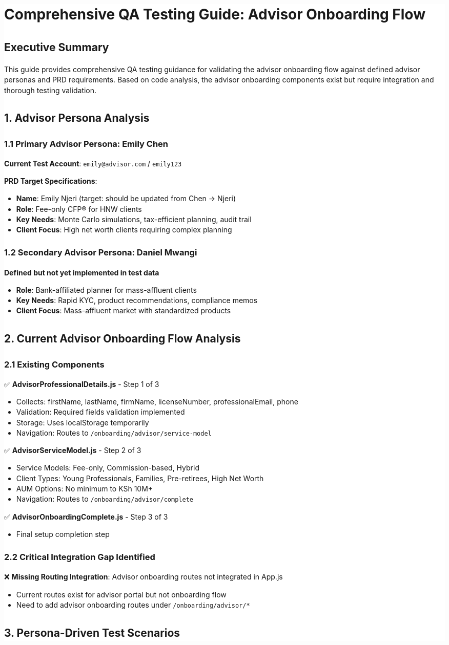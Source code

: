# Comprehensive QA Testing Guide: Advisor Onboarding Flow

## Executive Summary

This guide provides comprehensive QA testing guidance for validating the advisor onboarding flow against defined advisor personas and PRD requirements. Based on code analysis, the advisor onboarding components exist but require integration and thorough testing validation.

## 1. Advisor Persona Analysis

### 1.1 Primary Advisor Persona: Emily Chen
**Current Test Account**: `emily@advisor.com` / `emily123`

**PRD Target Specifications**:
- **Name**: Emily Njeri (target: should be updated from Chen → Njeri)
- **Role**: Fee-only CFP® for HNW clients
- **Key Needs**: Monte Carlo simulations, tax-efficient planning, audit trail
- **Client Focus**: High net worth clients requiring complex planning

### 1.2 Secondary Advisor Persona: Daniel Mwangi
**Defined but not yet implemented in test data**
- **Role**: Bank-affiliated planner for mass-affluent clients
- **Key Needs**: Rapid KYC, product recommendations, compliance memos
- **Client Focus**: Mass-affluent market with standardized products

## 2. Current Advisor Onboarding Flow Analysis

### 2.1 Existing Components
✅ **AdvisorProfessionalDetails.js** - Step 1 of 3
- Collects: firstName, lastName, firmName, licenseNumber, professionalEmail, phone
- Validation: Required fields validation implemented
- Storage: Uses localStorage temporarily
- Navigation: Routes to `/onboarding/advisor/service-model`

✅ **AdvisorServiceModel.js** - Step 2 of 3  
- Service Models: Fee-only, Commission-based, Hybrid
- Client Types: Young Professionals, Families, Pre-retirees, High Net Worth
- AUM Options: No minimum to KSh 10M+
- Navigation: Routes to `/onboarding/advisor/complete`

✅ **AdvisorOnboardingComplete.js** - Step 3 of 3
- Final setup completion step

### 2.2 Critical Integration Gap Identified
❌ **Missing Routing Integration**: Advisor onboarding routes not integrated in App.js
- Current routes exist for advisor portal but not onboarding flow
- Need to add advisor onboarding routes under `/onboarding/advisor/*`

## 3. Persona-Driven Test Scenarios
